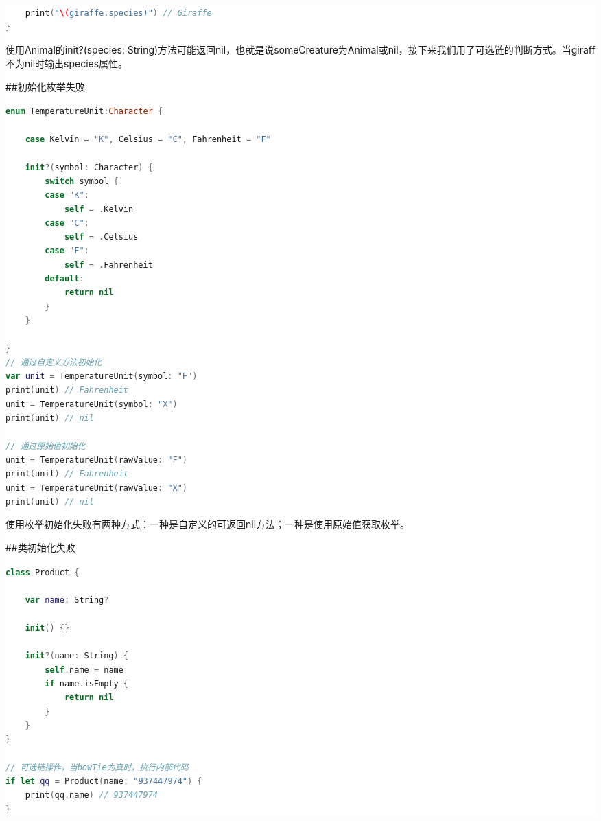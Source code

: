```swift
    print("\(giraffe.species)") // Giraffe
}
```

使用Animal的init?(species: String)方法可能返回nil，也就是说someCreature为Animal或nil，接下来我们用了可选链的判断方式。当giraff不为nil时输出species属性。

##初始化枚举失败

```swift
enum TemperatureUnit:Character {
    
    case Kelvin = "K", Celsius = "C", Fahrenheit = "F"
    
    init?(symbol: Character) {
        switch symbol {
        case "K":
            self = .Kelvin
        case "C":
            self = .Celsius
        case "F":
            self = .Fahrenheit
        default:
            return nil
        }
    }
    
}
// 通过自定义方法初始化
var unit = TemperatureUnit(symbol: "F")
print(unit) // Fahrenheit
unit = TemperatureUnit(symbol: "X")
print(unit) // nil
    
// 通过原始值初始化
unit = TemperatureUnit(rawValue: "F")
print(unit) // Fahrenheit
unit = TemperatureUnit(rawValue: "X")
print(unit) // nil

```

使用枚举初始化失败有两种方式：一种是自定义的可返回nil方法；一种是使用原始值获取枚举。

##类初始化失败

```swift
class Product {
    
    var name: String?
    
    init() {}
    
    init?(name: String) {
        self.name = name
        if name.isEmpty {
            return nil
        }
    }
}

// 可选链操作，当bowTie为真时，执行内部代码
if let qq = Product(name: "937447974") {
    print(qq.name) // 937447974
}
```

